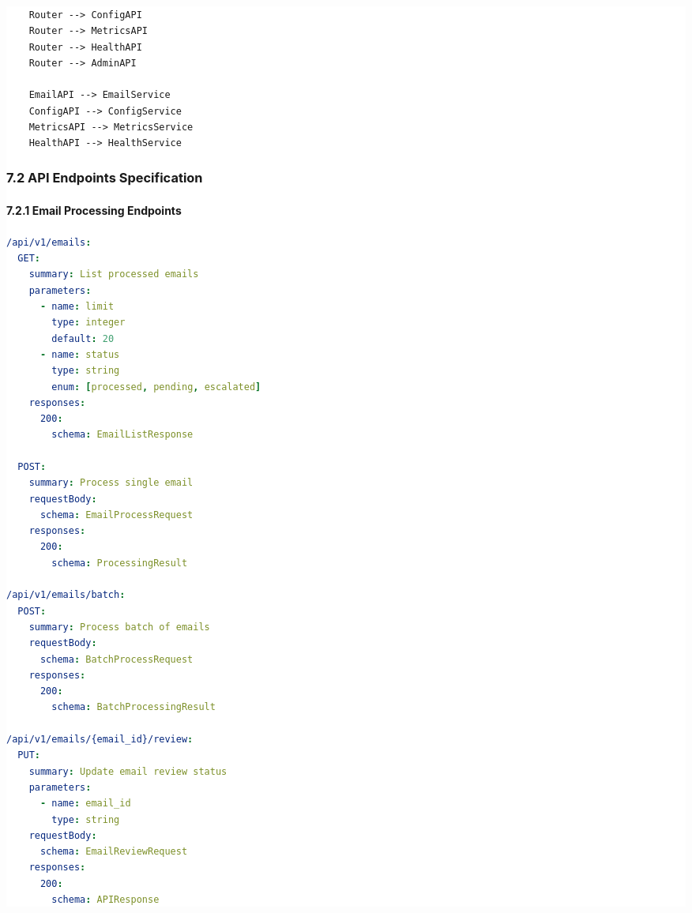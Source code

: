 ```mermaid
    Router --> ConfigAPI
    Router --> MetricsAPI
    Router --> HealthAPI
    Router --> AdminAPI
    
    EmailAPI --> EmailService
    ConfigAPI --> ConfigService
    MetricsAPI --> MetricsService
    HealthAPI --> HealthService
```

### 7.2 API Endpoints Specification

#### 7.2.1 Email Processing Endpoints

```yaml
/api/v1/emails:
  GET:
    summary: List processed emails
    parameters:
      - name: limit
        type: integer
        default: 20
      - name: status
        type: string
        enum: [processed, pending, escalated]
    responses:
      200:
        schema: EmailListResponse

  POST:
    summary: Process single email
    requestBody:
      schema: EmailProcessRequest
    responses:
      200:
        schema: ProcessingResult

/api/v1/emails/batch:
  POST:
    summary: Process batch of emails
    requestBody:
      schema: BatchProcessRequest
    responses:
      200:
        schema: BatchProcessingResult

/api/v1/emails/{email_id}/review:
  PUT:
    summary: Update email review status
    parameters:
      - name: email_id
        type: string
    requestBody:
      schema: EmailReviewRequest
    responses:
      200:
        schema: APIResponse
```
